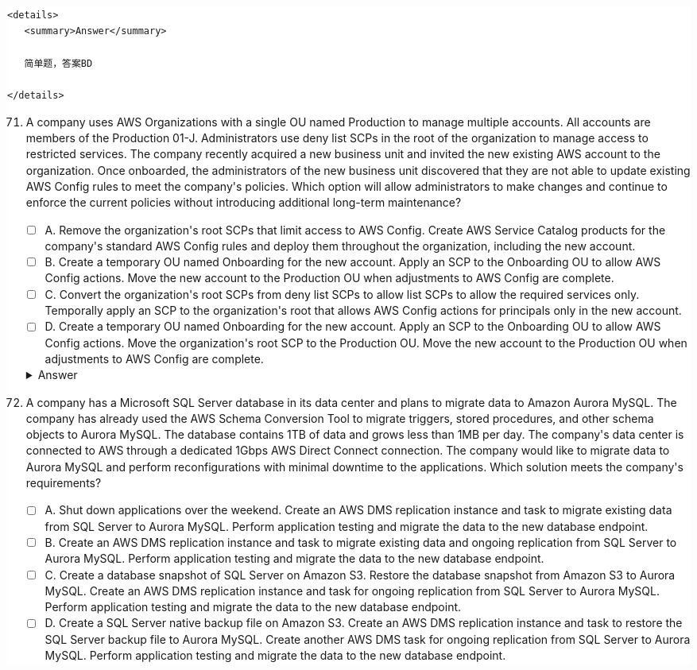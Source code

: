     <details>
       <summary>Answer</summary>

       简单题，答案BD

    </details>

71. A company uses AWS Organizations with a single OU named Production to manage multiple accounts. All accounts are members of the Production 01-J. Administrators use deny list SCPs in the root of the organization to manage access to restricted services. The company recently acquired a new business unit and invited the new existing AWS account to the organization. Once onboarded, the administrators of the new business unit discovered that they are not able to update existing AWS Config rules to meet the company's policies. Which option will allow administrators to make changes and continue to enforce the current policies without introducing additional long-term maintenance?
    - [ ] A. Remove the organization's root SCPs that limit access to AWS Config. Create AWS Service Catalog products for the company's standard AWS Config rules and deploy them throughout the organization, including the new account.
    - [ ] B. Create a temporary OU named Onboarding for the new account. Apply an SCP to the Onboarding OU to allow AWS Config actions. Move the new account to the Production OU when adjustments to AWS Config are complete.
    - [ ] C. Convert the organization's root SCPs from deny list SCPs to allow list SCPs to allow the required services only. Temporally apply an SCP to the organization's root that allows AWS Config actions for principals only in the new account.
    - [ ] D. Create a temporary OU named Onboarding for the new account. Apply an SCP to the Onboarding OU to allow AWS Config actions. Move the organization's root SCP to the Production OU. Move the new account to the Production OU when adjustments to AWS Config are complete.

    <details>
       <summary>Answer</summary>

       D. B的问题是，新的OU将在组织的根中创建，因此拒绝配置规则的更改（来自组织的根）也将适用于新的OU。新的 OU 不能有一个拒绝更改配置规则的父级。这将是D的情况。答案D

    </details>

72. A company has a Microsoft SQL Server database in its data center and plans to migrate data to Amazon Aurora MySQL. The company has already used the AWS Schema Conversion Tool to migrate triggers, stored procedures, and other schema objects to Aurora MySQL. The database contains 1TB of data and grows less than 1MB per day. The company's data center is connected to AWS through a dedicated 1Gbps AWS Direct Connect connection. The company would like to migrate data to Aurora MySQL and perform reconfigurations with minimal downtime to the applications. Which solution meets the company's requirements?
    - [ ] A. Shut down applications over the weekend. Create an AWS DMS replication instance and task to migrate existing data from SQL Server to Aurora MySQL. Perform application testing and migrate the data to the new database endpoint.
    - [ ] B. Create an AWS DMS replication instance and task to migrate existing data and ongoing replication from SQL Server to Aurora MySQL. Perform application testing and migrate the data to the new database endpoint.
    - [ ] C. Create a database snapshot of SQL Server on Amazon S3. Restore the database snapshot from Amazon S3 to Aurora MySQL. Create an AWS DMS replication instance and task for ongoing replication from SQL Server to Aurora MySQL. Perform application testing and migrate the data to the new database endpoint.
    - [ ] D. Create a SQL Server native backup file on Amazon S3. Create an AWS DMS replication instance and task to restore the SQL Server backup file to Aurora MySQL. Create another AWS DMS task for ongoing replication from SQL Server to Aurora MySQL. Perform application testing and migrate the data to the new database endpoint.
